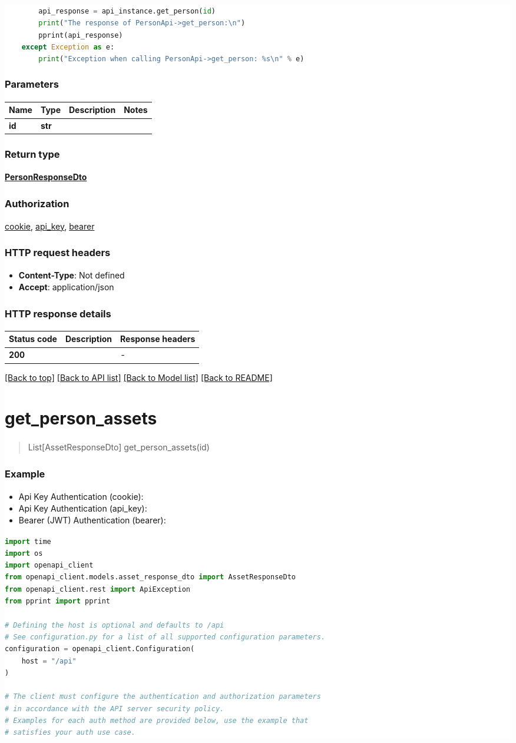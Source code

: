 ```python
        api_response = api_instance.get_person(id)
        print("The response of PersonApi->get_person:\n")
        pprint(api_response)
    except Exception as e:
        print("Exception when calling PersonApi->get_person: %s\n" % e)
```



### Parameters

Name | Type | Description  | Notes
------------- | ------------- | ------------- | -------------
 **id** | **str**|  | 

### Return type

[**PersonResponseDto**](PersonResponseDto.md)

### Authorization

[cookie](../README.md#cookie), [api_key](../README.md#api_key), [bearer](../README.md#bearer)

### HTTP request headers

 - **Content-Type**: Not defined
 - **Accept**: application/json

### HTTP response details
| Status code | Description | Response headers |
|-------------|-------------|------------------|
**200** |  |  -  |

[[Back to top]](#) [[Back to API list]](../README.md#documentation-for-api-endpoints) [[Back to Model list]](../README.md#documentation-for-models) [[Back to README]](../README.md)

# **get_person_assets**
> List[AssetResponseDto] get_person_assets(id)



### Example

* Api Key Authentication (cookie):
* Api Key Authentication (api_key):
* Bearer (JWT) Authentication (bearer):
```python
import time
import os
import openapi_client
from openapi_client.models.asset_response_dto import AssetResponseDto
from openapi_client.rest import ApiException
from pprint import pprint

# Defining the host is optional and defaults to /api
# See configuration.py for a list of all supported configuration parameters.
configuration = openapi_client.Configuration(
    host = "/api"
)

# The client must configure the authentication and authorization parameters
# in accordance with the API server security policy.
# Examples for each auth method are provided below, use the example that
# satisfies your auth use case.

```